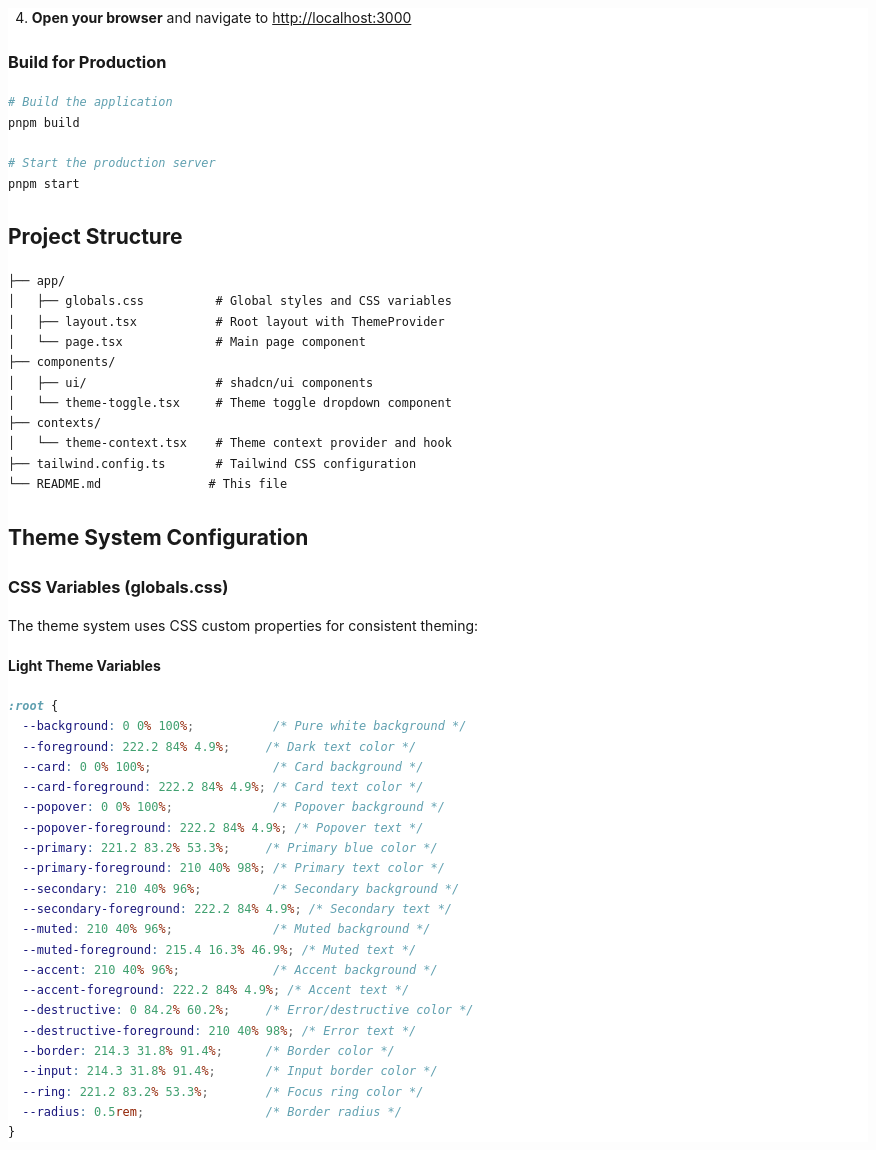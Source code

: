4. **Open your browser** and navigate to [http://localhost:3000](http://localhost:3000)

### Build for Production

```bash
# Build the application
pnpm build

# Start the production server
pnpm start
```

## Project Structure

```
├── app/
│   ├── globals.css          # Global styles and CSS variables
│   ├── layout.tsx           # Root layout with ThemeProvider
│   └── page.tsx             # Main page component
├── components/
│   ├── ui/                  # shadcn/ui components
│   └── theme-toggle.tsx     # Theme toggle dropdown component
├── contexts/
│   └── theme-context.tsx    # Theme context provider and hook
├── tailwind.config.ts       # Tailwind CSS configuration
└── README.md               # This file
```

## Theme System Configuration

### CSS Variables (globals.css)

The theme system uses CSS custom properties for consistent theming:

#### Light Theme Variables
```css
:root {
  --background: 0 0% 100%;           /* Pure white background */
  --foreground: 222.2 84% 4.9%;     /* Dark text color */
  --card: 0 0% 100%;                 /* Card background */
  --card-foreground: 222.2 84% 4.9%; /* Card text color */
  --popover: 0 0% 100%;              /* Popover background */
  --popover-foreground: 222.2 84% 4.9%; /* Popover text */
  --primary: 221.2 83.2% 53.3%;     /* Primary blue color */
  --primary-foreground: 210 40% 98%; /* Primary text color */
  --secondary: 210 40% 96%;          /* Secondary background */
  --secondary-foreground: 222.2 84% 4.9%; /* Secondary text */
  --muted: 210 40% 96%;              /* Muted background */
  --muted-foreground: 215.4 16.3% 46.9%; /* Muted text */
  --accent: 210 40% 96%;             /* Accent background */
  --accent-foreground: 222.2 84% 4.9%; /* Accent text */
  --destructive: 0 84.2% 60.2%;     /* Error/destructive color */
  --destructive-foreground: 210 40% 98%; /* Error text */
  --border: 214.3 31.8% 91.4%;      /* Border color */
  --input: 214.3 31.8% 91.4%;       /* Input border color */
  --ring: 221.2 83.2% 53.3%;        /* Focus ring color */
  --radius: 0.5rem;                 /* Border radius */
}
```
